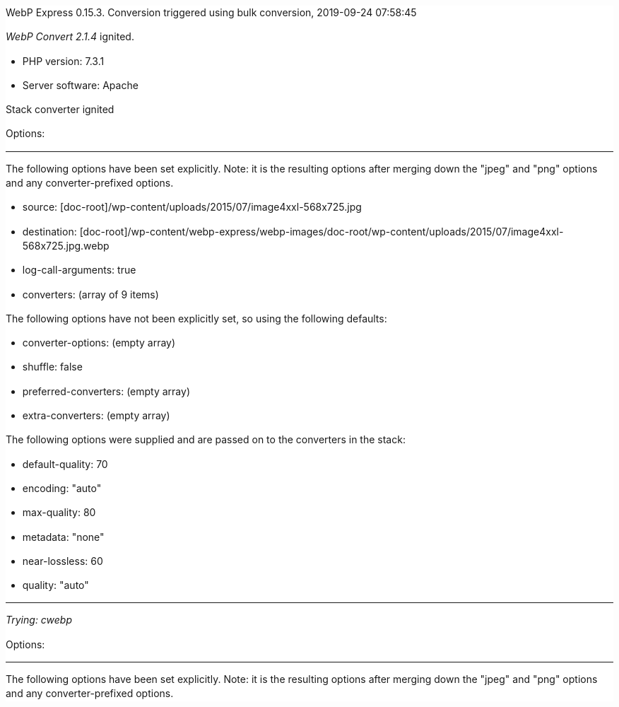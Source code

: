 WebP Express 0.15.3. Conversion triggered using bulk conversion, 2019-09-24 07:58:45


*WebP Convert 2.1.4*  ignited.

- PHP version: 7.3.1

- Server software: Apache


Stack converter ignited


Options:

------------

The following options have been set explicitly. Note: it is the resulting options after merging down the "jpeg" and "png" options and any converter-prefixed options.

- source: [doc-root]/wp-content/uploads/2015/07/image4xxl-568x725.jpg

- destination: [doc-root]/wp-content/webp-express/webp-images/doc-root/wp-content/uploads/2015/07/image4xxl-568x725.jpg.webp

- log-call-arguments: true

- converters: (array of 9 items)


The following options have not been explicitly set, so using the following defaults:

- converter-options: (empty array)

- shuffle: false

- preferred-converters: (empty array)

- extra-converters: (empty array)


The following options were supplied and are passed on to the converters in the stack:

- default-quality: 70

- encoding: "auto"

- max-quality: 80

- metadata: "none"

- near-lossless: 60

- quality: "auto"

------------



*Trying: cwebp* 


Options:

------------

The following options have been set explicitly. Note: it is the resulting options after merging down the "jpeg" and "png" options and any converter-prefixed options.
